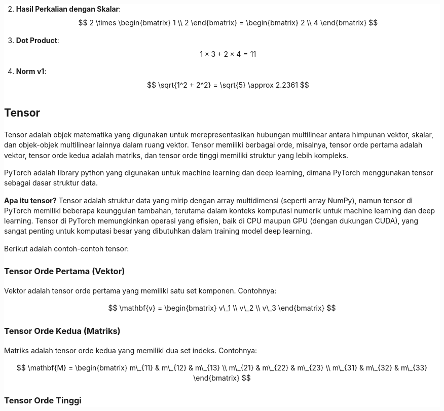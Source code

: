 2. **Hasil Perkalian dengan Skalar**:
   $$
   2 \times \begin{bmatrix} 1 \\ 2 \end{bmatrix} = \begin{bmatrix} 2 \\ 4 \end{bmatrix}
   $$

3. **Dot Product**:
   $$
   1 \times 3 + 2 \times 4 = 11
   $$

4. **Norm v1**:
   $$
   \sqrt{1^2 + 2^2} = \sqrt{5} \approx 2.2361
   $$



## Tensor

Tensor adalah objek matematika yang digunakan untuk merepresentasikan hubungan multilinear antara himpunan vektor, skalar, dan objek-objek multilinear lainnya dalam ruang vektor. Tensor memiliki berbagai orde, misalnya, tensor orde pertama adalah vektor, tensor orde kedua adalah matriks, dan tensor orde tinggi memiliki struktur yang lebih kompleks.

PyTorch adalah library python yang digunakan untuk machine learning dan deep learning, dimana PyTorch menggunakan tensor sebagai dasar struktur data.

**Apa itu tensor?** Tensor adalah struktur data yang mirip dengan array multidimensi (seperti array NumPy), namun tensor di PyTorch memiliki beberapa keunggulan tambahan, terutama dalam konteks komputasi numerik untuk machine learning dan deep learning. Tensor di PyTorch memungkinkan operasi yang efisien, baik di CPU maupun GPU (dengan dukungan CUDA), yang sangat penting untuk komputasi besar yang dibutuhkan dalam training model deep learning.

Berikut adalah contoh-contoh tensor:

### Tensor Orde Pertama (Vektor)

Vektor adalah tensor orde pertama yang memiliki satu set komponen. Contohnya:

$$
\mathbf{v} = \begin{bmatrix} v\_1 \\ v\_2 \\ v\_3 \end{bmatrix}
$$

### Tensor Orde Kedua (Matriks)

Matriks adalah tensor orde kedua yang memiliki dua set indeks. Contohnya:

$$
\mathbf{M} = \begin{bmatrix}
m\_{11} & m\_{12} & m\_{13} \\
m\_{21} & m\_{22} & m\_{23} \\
m\_{31} & m\_{32} & m\_{33}
\end{bmatrix}
$$

### Tensor Orde Tinggi
